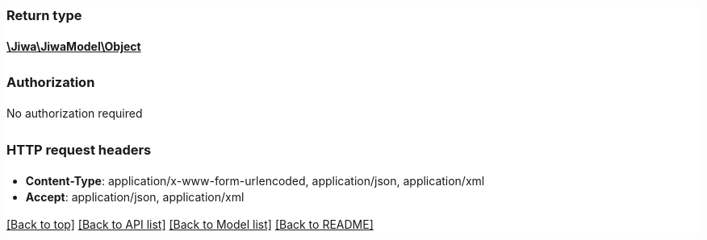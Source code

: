 ### Return type

[**\Jiwa\JiwaModel\Object**](../Model/Object.md)

### Authorization

No authorization required

### HTTP request headers

 - **Content-Type**: application/x-www-form-urlencoded, application/json, application/xml
 - **Accept**: application/json, application/xml

[[Back to top]](#) [[Back to API list]](../../README.md#documentation-for-api-endpoints) [[Back to Model list]](../../README.md#documentation-for-models) [[Back to README]](../../README.md)

